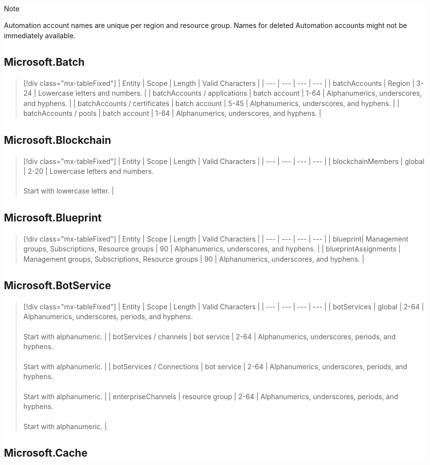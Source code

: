 > [!NOTE]
> Automation account names are unique per region and resource group. Names for deleted Automation accounts might not be immediately available.

## Microsoft.Batch

> [!div class="mx-tableFixed"]
> | Entity | Scope | Length | Valid Characters |
> | --- | --- | --- | --- |
> | batchAccounts | Region | 3-24 | Lowercase letters and numbers. |
> | batchAccounts / applications | batch account | 1-64 | Alphanumerics, underscores, and hyphens. |
> | batchAccounts / certificates | batch account | 5-45 | Alphanumerics, underscores, and hyphens. |
> | batchAccounts / pools | batch account | 1-64 | Alphanumerics, underscores, and hyphens. |

## Microsoft.Blockchain

> [!div class="mx-tableFixed"]
> | Entity | Scope | Length | Valid Characters |
> | --- | --- | --- | --- |
> | blockchainMembers | global | 2-20 | Lowercase letters and numbers.<br><br>Start with lowercase letter. |

## Microsoft.Blueprint

> [!div class="mx-tableFixed"]
> | Entity | Scope | Length | Valid Characters |
> | --- | --- | --- | --- |
> | blueprint| Management groups, Subscriptions, Resource groups | 90 | Alphanumerics, underscores, and hyphens. |
> | blueprintAssignments | Management groups, Subscriptions, Resource groups | 90 | Alphanumerics, underscores, and hyphens. |

## Microsoft.BotService

> [!div class="mx-tableFixed"]
> | Entity | Scope | Length | Valid Characters |
> | --- | --- | --- | --- |
> | botServices | global | 2-64 |  Alphanumerics, underscores, periods, and hyphens.<br><br>Start with alphanumeric. |
> | botServices / channels | bot service | 2-64 | Alphanumerics, underscores, periods, and hyphens.<br><br>Start with alphanumeric. |
> | botServices / Connections | bot service | 2-64 | Alphanumerics, underscores, periods, and hyphens.<br><br>Start with alphanumeric. |
> | enterpriseChannels | resource group | 2-64 | Alphanumerics, underscores, periods, and hyphens.<br><br>Start with alphanumeric. |

## Microsoft.Cache

